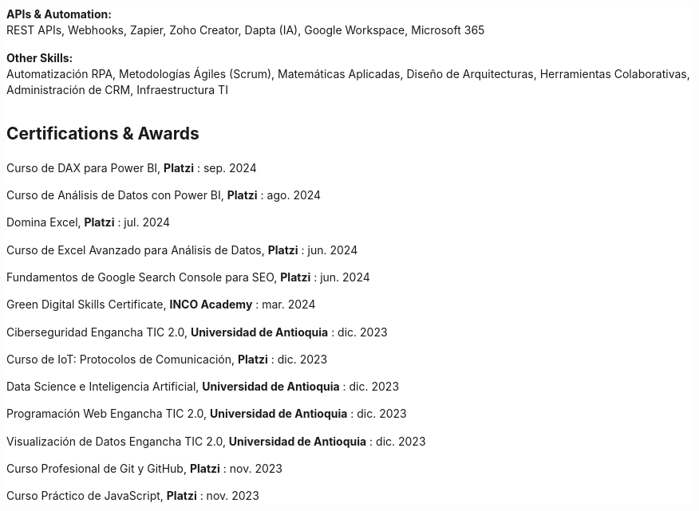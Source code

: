 **APIs & Automation:**  
<span class="iconify" data-icon="mdi:api"></span> REST APIs,  <span class="iconify" data-icon="mdi:webhook"></span> Webhooks,  <span class="iconify" data-icon="logos:zapier"></span> Zapier,  <span class="iconify" data-icon="logos:zoho"></span> Zoho Creator,  <span class="iconify" data-icon="mdi:robot"></span> Dapta (IA),  <span class="iconify" data-icon="logos:google-workspace"></span> Google Workspace,  <span class="iconify" data-icon="logos:microsoft-365"></span> Microsoft 365  

**Other Skills:**  
<span class="iconify" data-icon="mdi:robot-industrial"></span> Automatización RPA,  <span class="iconify" data-icon="mdi:clipboard-check-outline"></span> Metodologías Ágiles (Scrum),  <span class="iconify" data-icon="mdi:function-variant"></span> Matemáticas Aplicadas,  <span class="iconify" data-icon="mdi:chart-areaspline"></span> Diseño de Arquitecturas,  <span class="iconify" data-icon="mdi:account-group-outline"></span> Herramientas Colaborativas,  <span class="iconify" data-icon="mdi:database-cog-outline"></span> Administración de CRM,  <span class="iconify" data-icon="mdi:server-network-outline"></span> Infraestructura TI

## Certifications & Awards

Curso de DAX para Power BI, **Platzi**
: sep. 2024

Curso de Análisis de Datos con Power BI, **Platzi**
: ago. 2024

Domina Excel, **Platzi**
: jul. 2024

Curso de Excel Avanzado para Análisis de Datos, **Platzi**
: jun. 2024

Fundamentos de Google Search Console para SEO, **Platzi**
: jun. 2024

Green Digital Skills Certificate, **INCO Academy**
: mar. 2024

Ciberseguridad Engancha TIC 2.0, **Universidad de Antioquia**
: dic. 2023

Curso de IoT: Protocolos de Comunicación, **Platzi**
: dic. 2023

Data Science e Inteligencia Artificial, **Universidad de Antioquia**
: dic. 2023

Programación Web Engancha TIC 2.0, **Universidad de Antioquia**
: dic. 2023

Visualización de Datos Engancha TIC 2.0, **Universidad de Antioquia**
: dic. 2023

Curso Profesional de Git y GitHub, **Platzi**
: nov. 2023

Curso Práctico de JavaScript, **Platzi**
: nov. 2023
